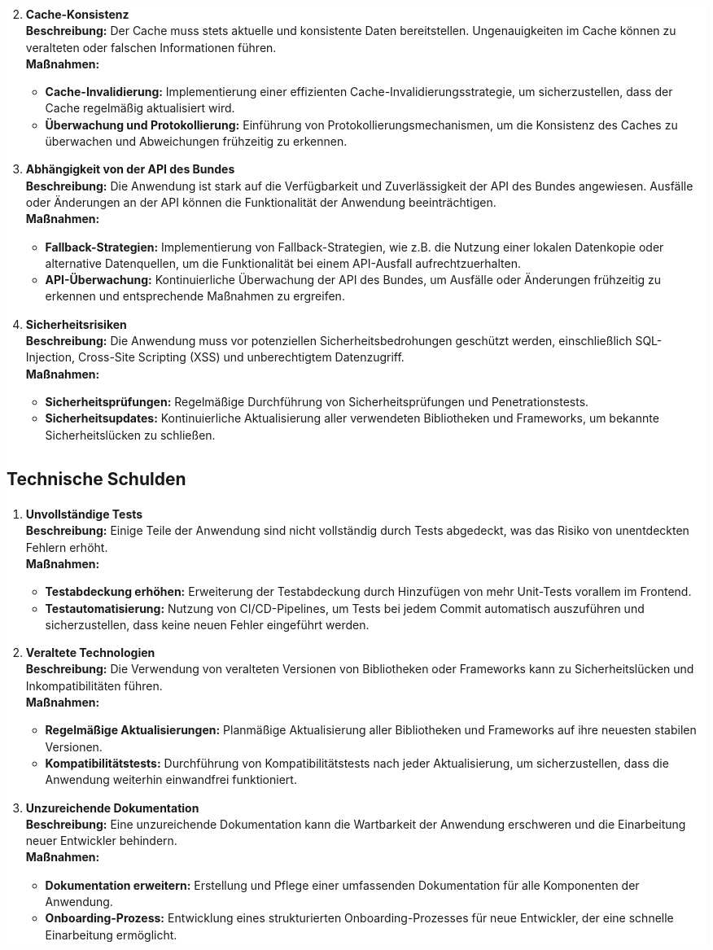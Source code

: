 2. **Cache-Konsistenz**  
   **Beschreibung:** Der Cache muss stets aktuelle und konsistente Daten bereitstellen. Ungenauigkeiten im Cache können zu veralteten oder falschen Informationen führen.  
   **Maßnahmen:**
   - **Cache-Invalidierung:** Implementierung einer effizienten Cache-Invalidierungsstrategie, um sicherzustellen, dass der Cache regelmäßig aktualisiert wird.
   - **Überwachung und Protokollierung:** Einführung von Protokollierungsmechanismen, um die Konsistenz des Caches zu überwachen und Abweichungen frühzeitig zu erkennen.

3. **Abhängigkeit von der API des Bundes**  
   **Beschreibung:** Die Anwendung ist stark auf die Verfügbarkeit und Zuverlässigkeit der API des Bundes angewiesen. Ausfälle oder Änderungen an der API können die Funktionalität der Anwendung beeinträchtigen.  
   **Maßnahmen:**
   - **Fallback-Strategien:** Implementierung von Fallback-Strategien, wie z.B. die Nutzung einer lokalen Datenkopie oder alternative Datenquellen, um die Funktionalität bei einem API-Ausfall aufrechtzuerhalten.
   - **API-Überwachung:** Kontinuierliche Überwachung der API des Bundes, um Ausfälle oder Änderungen frühzeitig zu erkennen und entsprechende Maßnahmen zu ergreifen.

4. **Sicherheitsrisiken**  
   **Beschreibung:** Die Anwendung muss vor potenziellen Sicherheitsbedrohungen geschützt werden, einschließlich SQL-Injection, Cross-Site Scripting (XSS) und unberechtigtem Datenzugriff.  
   **Maßnahmen:**
   - **Sicherheitsprüfungen:** Regelmäßige Durchführung von Sicherheitsprüfungen und Penetrationstests.
   - **Sicherheitsupdates:** Kontinuierliche Aktualisierung aller verwendeten Bibliotheken und Frameworks, um bekannte Sicherheitslücken zu schließen.

## Technische Schulden

1. **Unvollständige Tests**  
   **Beschreibung:** Einige Teile der Anwendung sind nicht vollständig durch Tests abgedeckt, was das Risiko von unentdeckten Fehlern erhöht.  
   **Maßnahmen:**
   - **Testabdeckung erhöhen:** Erweiterung der Testabdeckung durch Hinzufügen von mehr Unit-Tests vorallem im Frontend.
   - **Testautomatisierung:** Nutzung von CI/CD-Pipelines, um Tests bei jedem Commit automatisch auszuführen und sicherzustellen, dass keine neuen Fehler eingeführt werden.

2. **Veraltete Technologien**  
   **Beschreibung:** Die Verwendung von veralteten Versionen von Bibliotheken oder Frameworks kann zu Sicherheitslücken und Inkompatibilitäten führen.  
   **Maßnahmen:**
   - **Regelmäßige Aktualisierungen:** Planmäßige Aktualisierung aller Bibliotheken und Frameworks auf ihre neuesten stabilen Versionen.
   - **Kompatibilitätstests:** Durchführung von Kompatibilitätstests nach jeder Aktualisierung, um sicherzustellen, dass die Anwendung weiterhin einwandfrei funktioniert.

3. **Unzureichende Dokumentation**  
   **Beschreibung:** Eine unzureichende Dokumentation kann die Wartbarkeit der Anwendung erschweren und die Einarbeitung neuer Entwickler behindern.  
   **Maßnahmen:**
   - **Dokumentation erweitern:** Erstellung und Pflege einer umfassenden Dokumentation für alle Komponenten der Anwendung.
   - **Onboarding-Prozess:** Entwicklung eines strukturierten Onboarding-Prozesses für neue Entwickler, der eine schnelle Einarbeitung ermöglicht.
